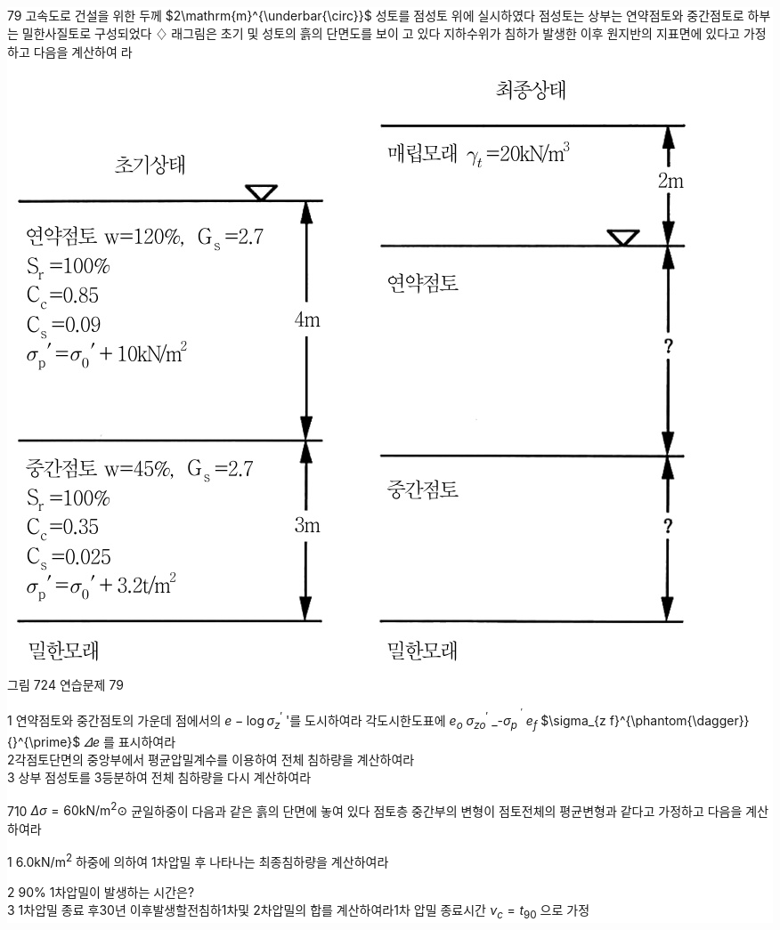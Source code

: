 79 고속도로 건설을 위한 두께 $2\mathrm{m}^{\underbar{\circ}}$ 성토를 점성토 위에 실시하였다 점성토는 상부는 연약점토와 중간점토로 하부는 밀한사질토로 구성되었다 $\diamondsuit$ 래그림은 초기 및 성토의 흙의 단면도를 보이 고 있다 지하수위가 침하가 발생한 이후 원지반의 지표면에 있다고 가정하고 다음을 계산하여 라  

![](images/f309af99b9169b54de888ae172bb070a8c4e856f15002500ca5d7b6dc0273c9b.jpg)  
그림 724 연습문제 79  

1 연약점토와 중간점토의 가운데 점에서의 $e-\log{\sigma_{z}}^{\prime}$ '를 도시하여라 각도시한도표에 $e_{o}$ ${\sigma_{z o}}^{\prime}$ _-$\sigma_{p}^{\,\,^{\prime}}$ $e_{f}$ $\sigma_{z f}^{\phantom{\dagger}}{}^{\prime}$ $\varDelta e$ 를 표시하여라  
2각점토단면의 중앙부에서 평균압밀계수를 이용하여 전체 침하량을 계산하여라  
3 상부 점성토를 3등분하여 전체 침하량을 다시 계산하여라  

710 $\scriptstyle\Delta\sigma=60\mathrm{kN}/\mathrm{m}^{2}\odot$ 균일하중이 다음과 같은 흙의 단면에 놓여 있다 점토층 중간부의 변형이 점토전체의 평균변형과 같다고 가정하고 다음을 계산하여라  

1 $6.0\mathrm{{kN/m}^{2}}$ 하중에 의하여 1차압밀 후 나타나는 최종침하량을 계산하여라  

2 $90\%$ 1차압밀이 발생하는 시간은?  
3 1차압밀 종료 후30년 이후발생할전침하1차및 2차압밀의 합를 계산하여라1차 압밀 종료시간 $\nu_{c}=t_{90}$ 으로 가정  
